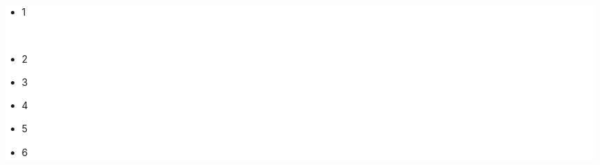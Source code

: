 

```

```

###


- 1


```


```

- 2



```

```
- 3



```

```
- 4



```

```
- 5


```

```
- 6



```

```
